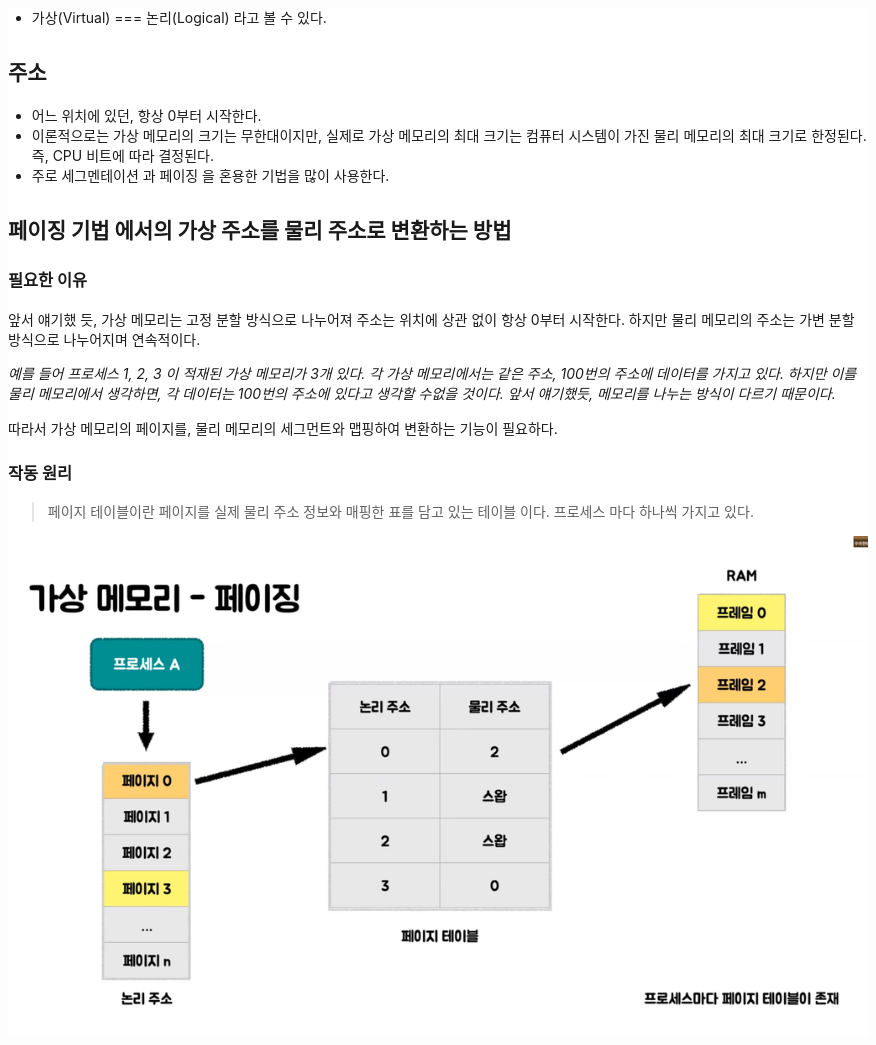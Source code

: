 - 가상(Virtual) === 논리(Logical) 라고 볼 수 있다.

## 주소

- 어느 위치에 있던, 항상 0부터 시작한다.
- 이론적으로는 가상 메모리의 크기는 무한대이지만, 실제로 가상 메모리의 최대 크기는 컴퓨터 시스템이 가진 물리 메모리의 최대 크기로 한정된다. 즉, CPU 비트에 따라 결정된다.
- 주로 세그멘테이션 과 페이징 을 혼용한 기법을 많이 사용한다.

## 페이징 기법 에서의 가상 주소를 물리 주소로 변환하는 방법

### 필요한 이유

앞서 얘기했 듯, 가상 메모리는 고정 분할 방식으로 나누어져 주소는 위치에 상관 없이 항상 0부터 시작한다. 하지만 물리 메모리의 주소는 가변 분할 방식으로 나누어지며 연속적이다.

_예를 들어 프로세스 1, 2, 3 이 적재된 가상 메모리가 3개 있다. 각 가상 메모리에서는 같은 주소, 100번의 주소에 데이터를 가지고 있다. 하지만 이를 물리 메모리에서 생각하면, 각 데이터는 100번의 주소에 있다고 생각할 수없을 것이다. 앞서 얘기했듯, 메모리를 나누는 방식이 다르기 때문이다._

따라서 가상 메모리의 페이지를, 물리 메모리의 세그먼트와 맵핑하여 변환하는 기능이 필요하다.

### 작동 원리

> 페이지 테이블이란 페이지를 실제 물리 주소 정보와 매핑한 표를 담고 있는 테이블 이다. 프로세스 마다 하나씩 가지고 있다.

![](/OS/img/os_memeory_page_table.png)
